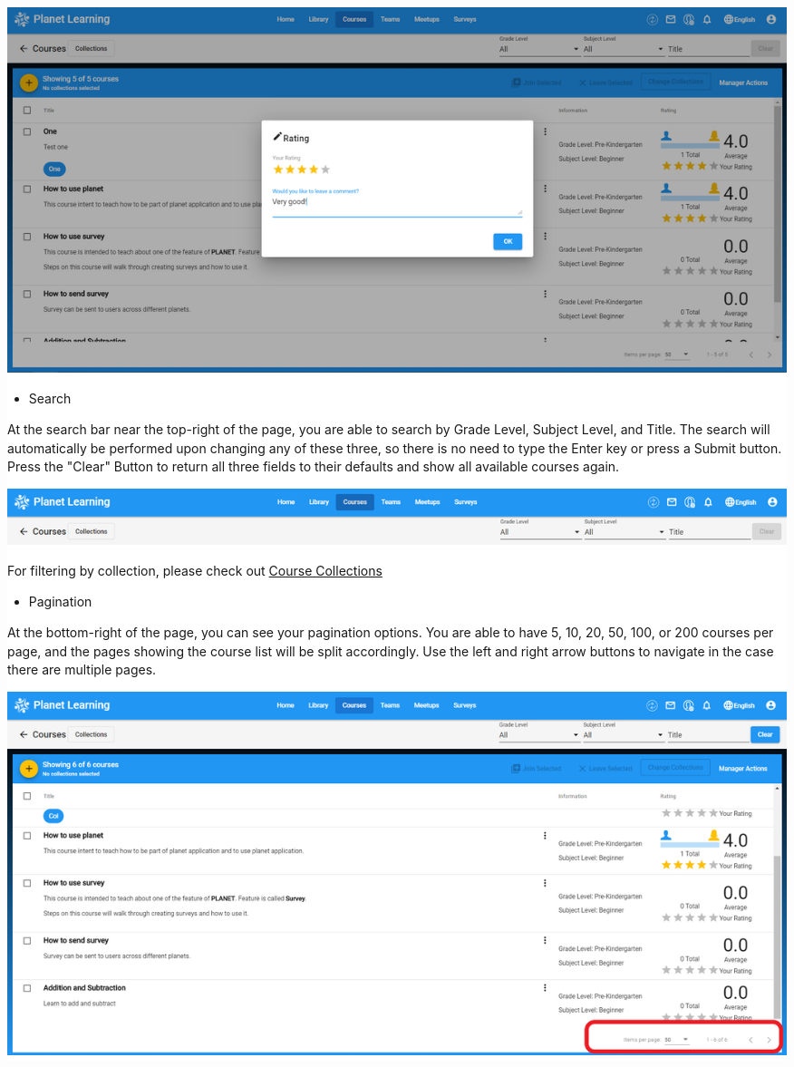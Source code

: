 ![Rating](images/courses-rating.png)

* Search

At the search bar near the top-right of the page, you are able to search by Grade Level, Subject Level, and Title. The search will automatically be performed upon changing any of these three, so there is no need to type the Enter key or press a Submit button. Press the "Clear" Button to return all three fields to their defaults and show all available courses again.

![Search](images/courses-search.png)

For filtering by collection, please check out [Course Collections](#course-collections)

* Pagination

At the bottom-right of the page, you can see your pagination options. You are able to have 5, 10, 20, 50, 100, or 200 courses per page, and the pages showing the course list will be split accordingly. Use the left and right arrow buttons to navigate in the case there are multiple pages.

![Pagination](images/courses-pagination.png)
